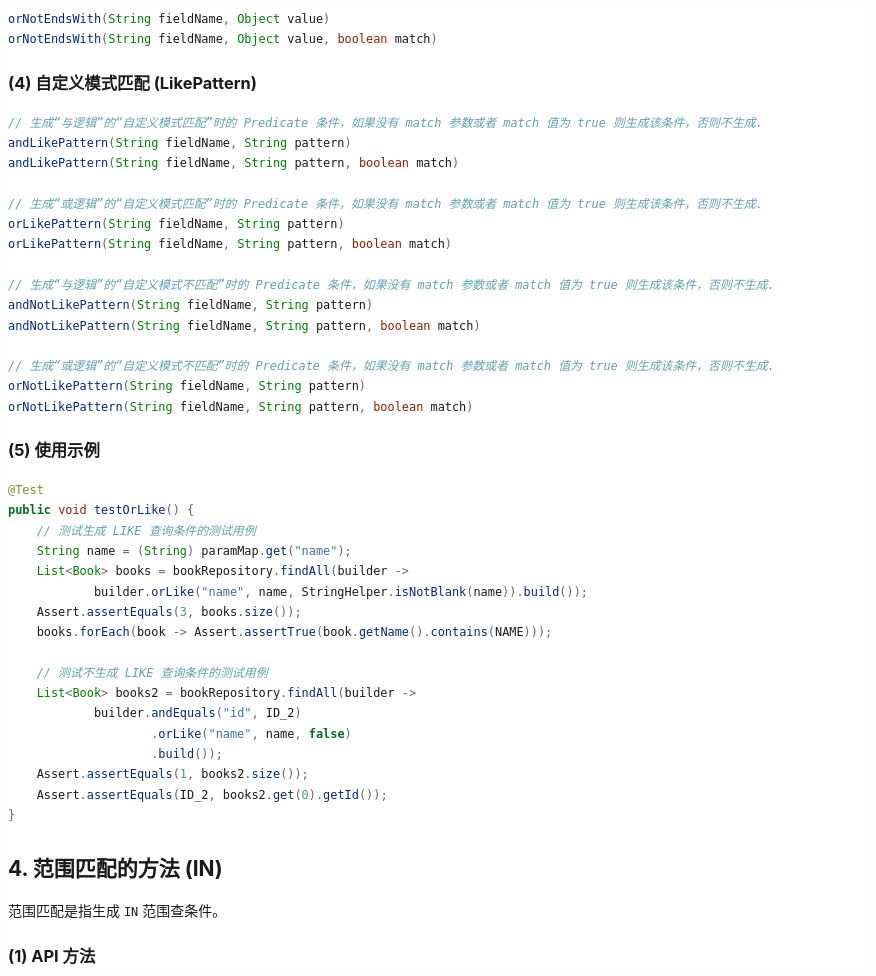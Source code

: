 ```java
orNotEndsWith(String fieldName, Object value)
orNotEndsWith(String fieldName, Object value, boolean match)
```

### (4) 自定义模式匹配 (LikePattern)

```java
// 生成“与逻辑”的“自定义模式匹配”时的 Predicate 条件，如果没有 match 参数或者 match 值为 true 则生成该条件，否则不生成.
andLikePattern(String fieldName, String pattern)
andLikePattern(String fieldName, String pattern, boolean match)

// 生成“或逻辑”的“自定义模式匹配”时的 Predicate 条件，如果没有 match 参数或者 match 值为 true 则生成该条件，否则不生成.
orLikePattern(String fieldName, String pattern)
orLikePattern(String fieldName, String pattern, boolean match)

// 生成“与逻辑”的“自定义模式不匹配”时的 Predicate 条件，如果没有 match 参数或者 match 值为 true 则生成该条件，否则不生成.
andNotLikePattern(String fieldName, String pattern)
andNotLikePattern(String fieldName, String pattern, boolean match)

// 生成“或逻辑”的“自定义模式不匹配”时的 Predicate 条件，如果没有 match 参数或者 match 值为 true 则生成该条件，否则不生成.
orNotLikePattern(String fieldName, String pattern)
orNotLikePattern(String fieldName, String pattern, boolean match)
```

### (5) 使用示例

```java
@Test
public void testOrLike() {
    // 测试生成 LIKE 查询条件的测试用例
    String name = (String) paramMap.get("name");
    List<Book> books = bookRepository.findAll(builder ->
            builder.orLike("name", name, StringHelper.isNotBlank(name)).build());
    Assert.assertEquals(3, books.size());
    books.forEach(book -> Assert.assertTrue(book.getName().contains(NAME)));

    // 测试不生成 LIKE 查询条件的测试用例
    List<Book> books2 = bookRepository.findAll(builder ->
            builder.andEquals("id", ID_2)
                    .orLike("name", name, false)
                    .build());
    Assert.assertEquals(1, books2.size());
    Assert.assertEquals(ID_2, books2.get(0).getId());
}
```

## 4. 范围匹配的方法 (IN)

范围匹配是指生成 `IN` 范围查条件。

### (1) API 方法
